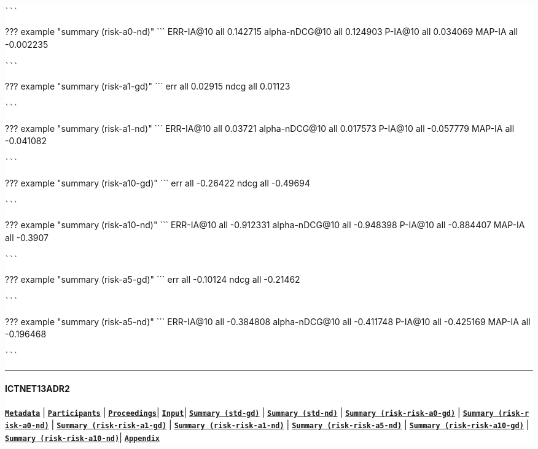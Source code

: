 	```
??? example "summary (risk-a0-nd)"
	```
	ERR-IA@10		all	0.142715
	alpha-nDCG@10	all	0.124903
	P-IA@10			all	0.034069
	MAP-IA			all	-0.002235

	```
??? example "summary (risk-a1-gd)"
	```
	err			all	0.02915
	ndcg		all	0.01123

	```
??? example "summary (risk-a1-nd)"
	```
	ERR-IA@10		all	0.03721
	alpha-nDCG@10	all	0.017573
	P-IA@10			all	-0.057779
	MAP-IA			all	-0.041082

	```
??? example "summary (risk-a10-gd)"
	```
	err			all	-0.26422
	ndcg		all	-0.49694

	```
??? example "summary (risk-a10-nd)"
	```
	ERR-IA@10		all	-0.912331
	alpha-nDCG@10	all	-0.948398
	P-IA@10			all	-0.884407
	MAP-IA			all	-0.3907

	```
??? example "summary (risk-a5-gd)"
	```
	err			all	-0.10124
	ndcg		all	-0.21462

	```
??? example "summary (risk-a5-nd)"
	```
	ERR-IA@10		all	-0.384808
	alpha-nDCG@10	all	-0.411748
	P-IA@10			all	-0.425169
	MAP-IA			all	-0.196468

	```
---
#### ICTNET13ADR2 
[**`Metadata`**](./runs.md#ictnet13adr2) | [**`Participants`**](./participants.md#ictnet) | [**`Proceedings`**](./proceedings.md#ictnet-at-web-track-2013)| [**`Input`**](https://trec.nist.gov/results/trec22/web/input.ICTNET13ADR2.gz)| [**`Summary (std-gd)`**](https://trec.nist.gov/results/trec22/web/summary.std-gd.ICTNET13ADR2) | [**`Summary (std-nd)`**](https://trec.nist.gov/results/trec22/web/summary.std-nd.ICTNET13ADR2) | [**`Summary (risk-risk-a0-gd)`**](https://trec.nist.gov/results/trec22/web/summary.risk-a0-gd.ICTNET13ADR2) | [**`Summary (risk-risk-a0-nd)`**](https://trec.nist.gov/results/trec22/web/summary.risk-a0-nd.ICTNET13ADR2) | [**`Summary (risk-risk-a1-gd)`**](https://trec.nist.gov/results/trec22/web/summary.risk-a1-gd.ICTNET13ADR2) | [**`Summary (risk-risk-a1-nd)`**](https://trec.nist.gov/results/trec22/web/summary.risk-a1-nd.ICTNET13ADR2) | [**`Summary (risk-risk-a5-nd)`**](https://trec.nist.gov/results/trec22/web/summary.risk-a5-nd.ICTNET13ADR2) | [**`Summary (risk-risk-a10-gd)`**](https://trec.nist.gov/results/trec22/web/summary.risk-a10-gd.ICTNET13ADR2) | [**`Summary (risk-risk-a10-nd)`**](https://trec.nist.gov/results/trec22/web/summary.risk-a10-nd.ICTNET13ADR2)| [**`Appendix`**](https://trec.nist.gov/pubs/trec22/appendices/web/ICTNET13ADR2.pdf)